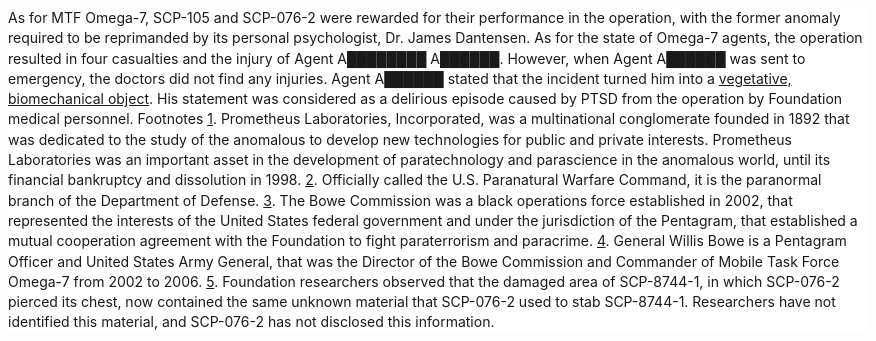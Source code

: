 As for MTF Omega-7, SCP-105 and SCP-076-2 were rewarded for their performance in the operation, with the former anomaly required to be reprimanded by its personal psychologist, Dr. James Dantensen. As for the state of Omega-7 agents, the operation resulted in four casualties and the injury of Agent A████████ A██████. However, when Agent A██████ was sent to emergency, the doctors did not find any injuries. Agent A██████ stated that the incident turned him into a [vegetative, biomechanical object](https://scp-wiki.wikidot.com/scp-784-arc). His statement was considered as a delirious episode caused by PTSD from the operation by Foundation medical personnel.
Footnotes
[1](javascript:;). Prometheus Laboratories, Incorporated, was a multinational conglomerate founded in 1892 that was dedicated to the study of the anomalous to develop new technologies for public and private interests. Prometheus Laboratories was an important asset in the development of paratechnology and parascience in the anomalous world, until its financial bankruptcy and dissolution in 1998.
[2](javascript:;). Officially called the U.S. Paranatural Warfare Command, it is the paranormal branch of the Department of Defense.
[3](javascript:;). The Bowe Commission was a black operations force established in 2002, that represented the interests of the United States federal government and under the jurisdiction of the Pentagram, that established a mutual cooperation agreement with the Foundation to fight paraterrorism and paracrime.
[4](javascript:;). General Willis Bowe is a Pentagram Officer and United States Army General, that was the Director of the Bowe Commission and Commander of Mobile Task Force Omega-7 from 2002 to 2006.
[5](javascript:;). Foundation researchers observed that the damaged area of SCP-8744-1, in which SCP-076-2 pierced its chest, now contained the same unknown material that SCP-076-2 used to stab SCP-8744-1. Researchers have not identified this material, and SCP-076-2 has not disclosed this information.
